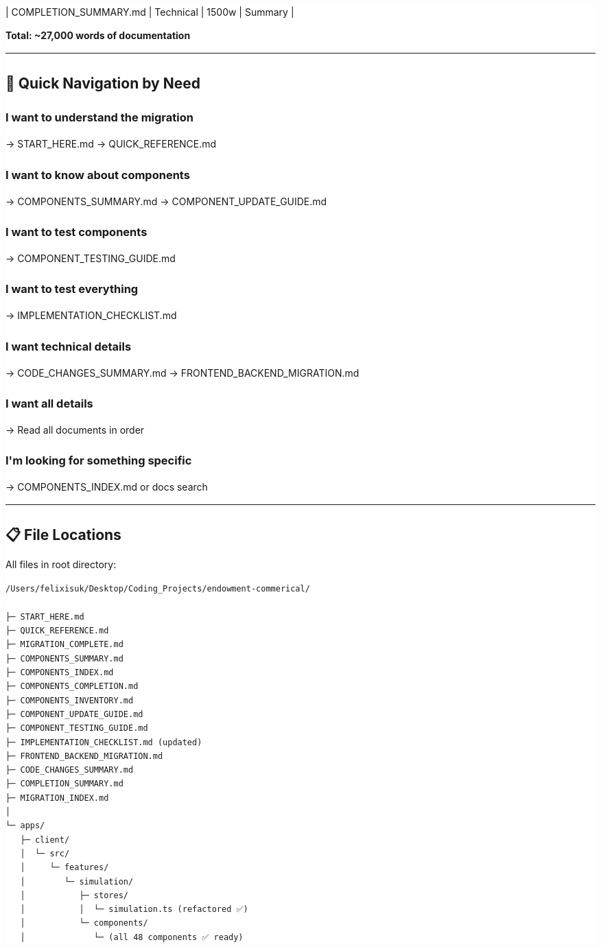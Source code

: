 | COMPLETION_SUMMARY.md | Technical | 1500w | Summary |

**Total: ~27,000 words of documentation**

---

## 🎯 Quick Navigation by Need

### I want to understand the migration
→ START_HERE.md → QUICK_REFERENCE.md

### I want to know about components
→ COMPONENTS_SUMMARY.md → COMPONENT_UPDATE_GUIDE.md

### I want to test components
→ COMPONENT_TESTING_GUIDE.md

### I want to test everything
→ IMPLEMENTATION_CHECKLIST.md

### I want technical details
→ CODE_CHANGES_SUMMARY.md → FRONTEND_BACKEND_MIGRATION.md

### I want all details
→ Read all documents in order

### I'm looking for something specific
→ COMPONENTS_INDEX.md or docs search

---

## 📋 File Locations

All files in root directory:

```
/Users/felixisuk/Desktop/Coding_Projects/endowment-commerical/

├─ START_HERE.md
├─ QUICK_REFERENCE.md
├─ MIGRATION_COMPLETE.md
├─ COMPONENTS_SUMMARY.md
├─ COMPONENTS_INDEX.md
├─ COMPONENTS_COMPLETION.md
├─ COMPONENTS_INVENTORY.md
├─ COMPONENT_UPDATE_GUIDE.md
├─ COMPONENT_TESTING_GUIDE.md
├─ IMPLEMENTATION_CHECKLIST.md (updated)
├─ FRONTEND_BACKEND_MIGRATION.md
├─ CODE_CHANGES_SUMMARY.md
├─ COMPLETION_SUMMARY.md
├─ MIGRATION_INDEX.md
│
└─ apps/
   ├─ client/
   │  └─ src/
   │     └─ features/
   │        └─ simulation/
   │           ├─ stores/
   │           │  └─ simulation.ts (refactored ✅)
   │           └─ components/
   │              └─ (all 48 components ✅ ready)
```